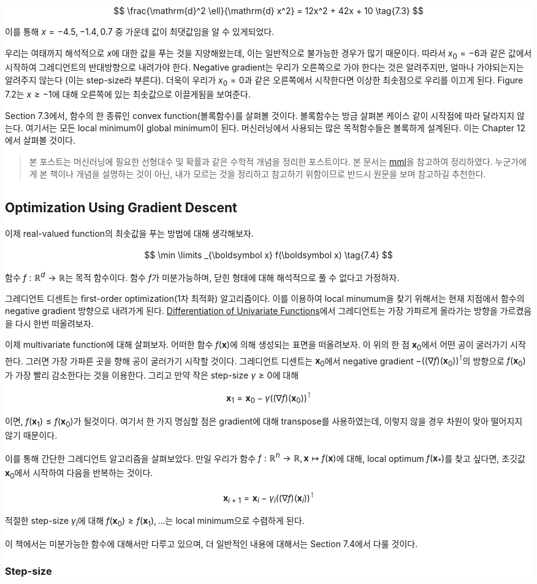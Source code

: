 $$
\frac{\mathrm{d}^2 \ell}{\mathrm{d} x^2} = 12x^2 + 42x + 10 \tag{7.3}
$$

이를 통해 $x = -4.5, -1.4, 0.7$ 중 가운데 값이 최댓값임을 알 수 있게되었다.

우리는 여태까지 해석적으로 $x$에 대한 값을 푸는 것을 지양해왔는데, 이는 일반적으로 불가능한 경우가 많기 때문이다. 따라서 $x _0=-6$과 같은 값에서 시작하여 그레디언트의 반대방향으로 내려가야 한다. Negative gradient는 우리가 오른쪽으로 가야 한다는 것은 알려주지만, 얼마나 가야되는지는 알려주지 않는다 (이는 step-size라 부른다). 더욱이 우리가 $x _0 =0$과 같은 오른쪽에서 시작한다면 이상한 최솟점으로 우리를 이끄게 된다. Figure 7.2는 $x \geq -1$에 대해 오른쪽에 있는 최솟값으로 이끌게됨을 보여준다.

Section 7.3에서, 함수의 한 종류인 convex function(볼록함수)를 살펴볼 것이다. 볼록함수는 방금 살펴본 케이스 같이 시작점에 따라 달라지지 않는다. 여기서는 모든 local minimum이 global minimum이 된다. 머신러닝에서 사용되는 많은 목적함수들은 볼록하게 설계된다. 이는 Chapter 12에서 살펴볼 것이다.

> 본 포스트는 머신러닝에 필요한 선형대수 및 확률과 같은 수학적 개념을 정리한 포스트이다. 본 문서는 [mml](https://mml-book.github.io/book/mml-book.pdf)을 참고하여 정리하였다. 누군가에게 본 책이나 개념을 설명하는 것이 아닌, 내가 모르는 것을 정리하고 참고하기 위함이므로 반드시 원문을 보며 참고하길 추천한다.

## Optimization Using Gradient Descent

이제 real-valued function의 최솟값을 푸는 방법에 대해 생각해보자.

$$
\min \limits _{\boldsymbol x} f(\boldsymbol x) \tag{7.4}
$$

함수 $f: \mathbb R^d \to \mathbb R$는 목적 함수이다. 함수 $f$가 미분가능하며, 닫힌 형태에 대해 해석적으로 풀 수 없다고 가정하자.

그레디언트 디센트는 first-order optimization(1차 최적화) 알고리즘이다. 이를 이용하여 local minumum을 찾기 위해서는 현재 지점에서 함수의 negative gradient 방향으로 내려가게 된다. [Differentiation of Univariate Functions](/project/mml/vector-calculus/#Differentiation-of-Univariate-Functions)에서 그레디언트는 가장 가파르게 올라가는 방향을 가르켰음을 다시 한번 떠올려보자.

이제 multivariate function에 대해 살펴보자. 어떠한 함수 $f(\boldsymbol x)$에 의해 생성되는 표면을 떠올려보자. 이 위의 한 점 $\boldsymbol x _0$에서 어떤 공이 굴러가기 시작한다. 그러면 가장 가파른 곳을 향해 공이 굴러가기 시작할 것이다. 그레디언트 디센트는 $\boldsymbol x _0$에서 negative gradient $-((\nabla f)(\boldsymbol x _0))^\intercal$의 방향으로 $f(\boldsymbol x _0)$가 가장 빨리 감소한다는 것을 이용한다. 그리고 만약 작은 step-size $\gamma \geq 0$에 대해 

$$
\boldsymbol x _1 = \boldsymbol x _0 - \gamma((\nabla f)(\boldsymbol x _0))^\intercal \tag{7.5}
$$

이면, $f(\boldsymbol x _1) \leq f (\boldsymbol x _0)$가 될것이다. 여기서 한 가지 명심할 점은 gradient에 대해 transpose를 사용하였는데, 이렇지 않을 경우 차원이 맞아 떨어지지 않기 때문이다.

이를 통해 간단한 그레디언트 알고리즘을 살펴보았다. 만일 우리가 함수 $f: \mathbb R^n \to \mathbb R, \boldsymbol x \mapsto f(\boldsymbol x)$에 대해, local optimum $f(\boldsymbol x _{*})$를 찾고 싶다면, 초깃값 $\boldsymbol x _0$에서 시작하여 다음을 반복하는 것이다.

$$
\boldsymbol x _{i+1} = \boldsymbol x _i - \gamma _i((\nabla f)(\boldsymbol x _i))^\intercal \tag{7.6}
$$

적절한 step-size $\gamma _i$에 대해 $f(\boldsymbol x _0) \geq f(\boldsymbol x _1), \dotsc$는 local minimum으로 수렴하게 된다.

이 책에서는 미분가능한 함수에 대해서만 다루고 있으며, 더 일반적인 내용에 대해서는 Section 7.4에서 다룰 것이다.

### Step-size
